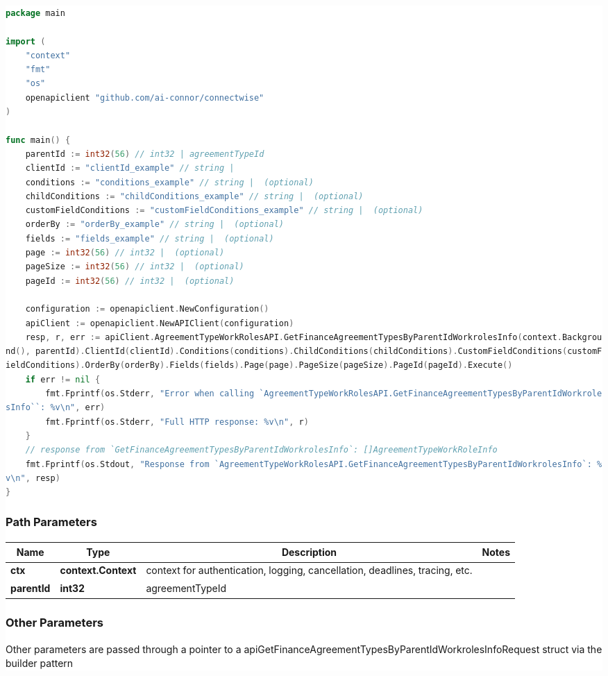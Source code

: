 ```go
package main

import (
	"context"
	"fmt"
	"os"
	openapiclient "github.com/ai-connor/connectwise"
)

func main() {
	parentId := int32(56) // int32 | agreementTypeId
	clientId := "clientId_example" // string | 
	conditions := "conditions_example" // string |  (optional)
	childConditions := "childConditions_example" // string |  (optional)
	customFieldConditions := "customFieldConditions_example" // string |  (optional)
	orderBy := "orderBy_example" // string |  (optional)
	fields := "fields_example" // string |  (optional)
	page := int32(56) // int32 |  (optional)
	pageSize := int32(56) // int32 |  (optional)
	pageId := int32(56) // int32 |  (optional)

	configuration := openapiclient.NewConfiguration()
	apiClient := openapiclient.NewAPIClient(configuration)
	resp, r, err := apiClient.AgreementTypeWorkRolesAPI.GetFinanceAgreementTypesByParentIdWorkrolesInfo(context.Background(), parentId).ClientId(clientId).Conditions(conditions).ChildConditions(childConditions).CustomFieldConditions(customFieldConditions).OrderBy(orderBy).Fields(fields).Page(page).PageSize(pageSize).PageId(pageId).Execute()
	if err != nil {
		fmt.Fprintf(os.Stderr, "Error when calling `AgreementTypeWorkRolesAPI.GetFinanceAgreementTypesByParentIdWorkrolesInfo``: %v\n", err)
		fmt.Fprintf(os.Stderr, "Full HTTP response: %v\n", r)
	}
	// response from `GetFinanceAgreementTypesByParentIdWorkrolesInfo`: []AgreementTypeWorkRoleInfo
	fmt.Fprintf(os.Stdout, "Response from `AgreementTypeWorkRolesAPI.GetFinanceAgreementTypesByParentIdWorkrolesInfo`: %v\n", resp)
}
```

### Path Parameters


Name | Type | Description  | Notes
------------- | ------------- | ------------- | -------------
**ctx** | **context.Context** | context for authentication, logging, cancellation, deadlines, tracing, etc.
**parentId** | **int32** | agreementTypeId | 

### Other Parameters

Other parameters are passed through a pointer to a apiGetFinanceAgreementTypesByParentIdWorkrolesInfoRequest struct via the builder pattern
